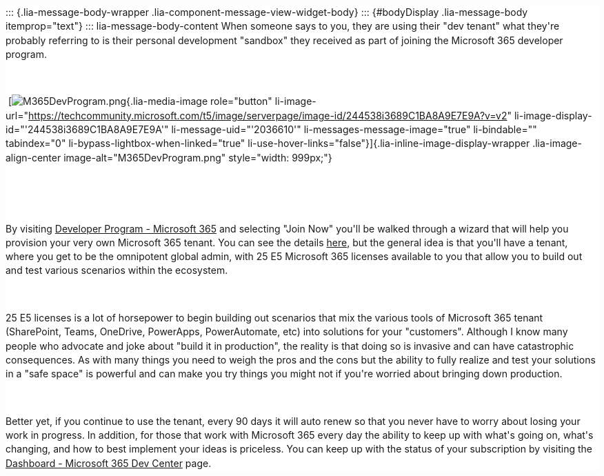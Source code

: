 ::: {.lia-message-body-wrapper .lia-component-message-view-widget-body}
::: {#bodyDisplay .lia-message-body itemprop="text"}
::: lia-message-body-content
When someone says to you, they are using their "dev tenant" what they're
probably referring to is their personal development "sandbox" they
received as part of joining the Microsoft 365 developer program.

 

 [![M365DevProgram.png](/t5/image/serverpage/image-id/244538i3689C1BA8A9E7E9A/image-size/large?v=v2&px=999 "M365DevProgram.png"){.lia-media-image
role="button"
li-image-url="https://techcommunity.microsoft.com/t5/image/serverpage/image-id/244538i3689C1BA8A9E7E9A?v=v2"
li-image-display-id="'244538i3689C1BA8A9E7E9A'"
li-message-uid="'2036610'" li-messages-message-image="true"
li-bindable="" tabindex="0" li-bypass-lightbox-when-linked="true"
li-use-hover-links="false"}]{.lia-inline-image-display-wrapper
.lia-image-align-center image-alt="M365DevProgram.png"
style="width: 999px;"}

 

 

By visiting [Developer Program - Microsoft
365](https://developer.microsoft.com/en-us/microsoft-365/dev-program "Developer Program - Microsoft 365") and
selecting "Join Now" you'll be walked through a wizard that will help
you provision your very own Microsoft 365 tenant. You can see the
details
[here,](https://developer.microsoft.com/en-us/microsoft-365/dev-program#Subscription) but
the general idea is that you'll have a tenant, where you get to be the
omnipotent global admin, with 25 E5 Microsoft 365 licenses available to
you that allow you to build out and test various scenarios within the
ecosystem.

 

25 E5 licenses is a lot of horsepower to begin building out scenarios
that mix the various tools of Microsoft 365 tenant (SharePoint, Teams,
OneDrive, PowerApps, PowerAutomate, etc) into solutions for your
"customers". Although I know many people who advocate and joke about
"build it in production", the reality is that doing so is invasive and
can have catastrophic consequences. As with many things you need to
weigh the pros and the cons but the ability to fully realize and test
your solutions in a "safe space" is powerful and can make you try things
you might not if you're worried about bringing down production.

 

Better yet, if you continue to use the tenant, every 90 days it will
auto renew so that you never have to worry about losing your work in
progress. In addition, for those that work with Microsoft 365 every day
the ability to keep up with what's going on, what's changing, and how to
best implement your ideas is priceless. You can keep up with the status
of your subscription by visiting the [Dashboard - Microsoft 365 Dev
Center](https://developer.microsoft.com/en-us/microsoft-365/profile "Dashboard - Microsoft 365 Dev Center")
page.
